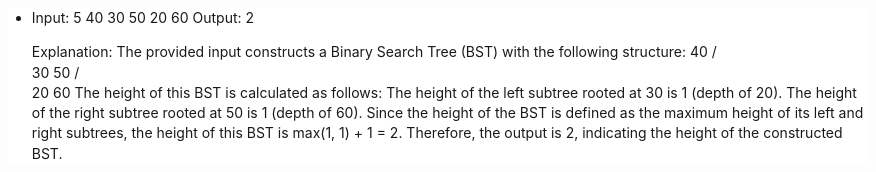 - Input:
  5
  40
  30
  50
  20
  60
  Output:
  2

  Explanation:
  The provided input constructs a Binary Search Tree (BST) with the following structure:
         40
        /  \
       30   50
      /       \
     20       60
  The height of this BST is calculated as follows:
  The height of the left subtree rooted at 30 is 1 (depth of 20).
  The height of the right subtree rooted at 50 is 1 (depth of 60).
  Since the height of the BST is defined as the maximum height of its left and right subtrees, the height of this BST is max(1, 1) + 1 = 2.
  Therefore, the output is 2, indicating the height of the constructed BST.
